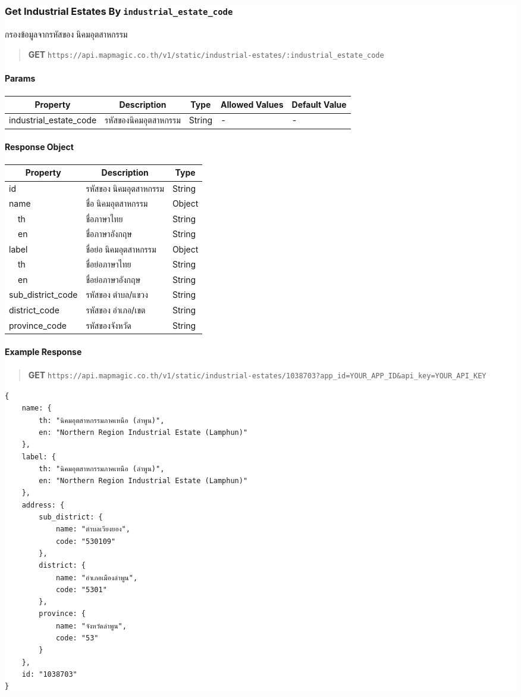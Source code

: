 ### Get Industrial Estates By `industrial_estate_code`
กรองข้อมูลจากรหัสของ นิคมอุตสาหกรรม
> **GET** `https://api.mapmagic.co.th/v1/static/industrial-estates/:industrial_estate_code`

#### Params
| Property | Description | Type | Allowed Values | Default Value |
|----------|-------------|------|----------------|---------------|
| industrial_estate_code | รหัสของนิคมอุตสาหกรรม | String | - | - |

#### Response Object
| Property | Description | Type |
|----------|-------------|------|
| id | รหัสของ นิคมอุตสาหกรรม | String |
| name | ชื่อ นิคมอุตสาหกรรม | Object |
| &nbsp;&nbsp;&nbsp;&nbsp;th | ชื่อภาษาไทย | String |
| &nbsp;&nbsp;&nbsp;&nbsp;en | ชื่อภาษาอังกฤษ | String |
| label | ชื่อย่อ นิคมอุตสาหกรรม | Object |
| &nbsp;&nbsp;&nbsp;&nbsp;th | ชื่อย่อภาษาไทย | String |
| &nbsp;&nbsp;&nbsp;&nbsp;en | ชื่อย่อภาษาอังกฤษ | String |
| sub_district_code | รหัสของ ตำบล/แขวง | String |
| district_code | รหัสของ อำเภอ/เขต | String |
| province_code | รหัสของจังหวัด | String |

#### Example Response
> **GET** `https://api.mapmagic.co.th/v1/static/industrial-estates/1038703?app_id=YOUR_APP_ID&api_key=YOUR_API_KEY`

```
{
    name: {
        th: "นิคมอุตสาหกรรมภาคเหนือ (ลำพูน)",
        en: "Northern Region Industrial Estate (Lamphun)"
    },
    label: {
        th: "นิคมอุตสาหกรรมภาคเหนือ (ลำพูน)",
        en: "Northern Region Industrial Estate (Lamphun)"
    },
    address: {
        sub_district: {
            name: "ตำบลเวียงยอง",
            code: "530109"
        },
        district: {
            name: "อำเภอเมืองลำพูน",
            code: "5301"
        },
        province: {
            name: "จังหวัดลำพูน",
            code: "53"
        }
    },
    id: "1038703"
}
```
